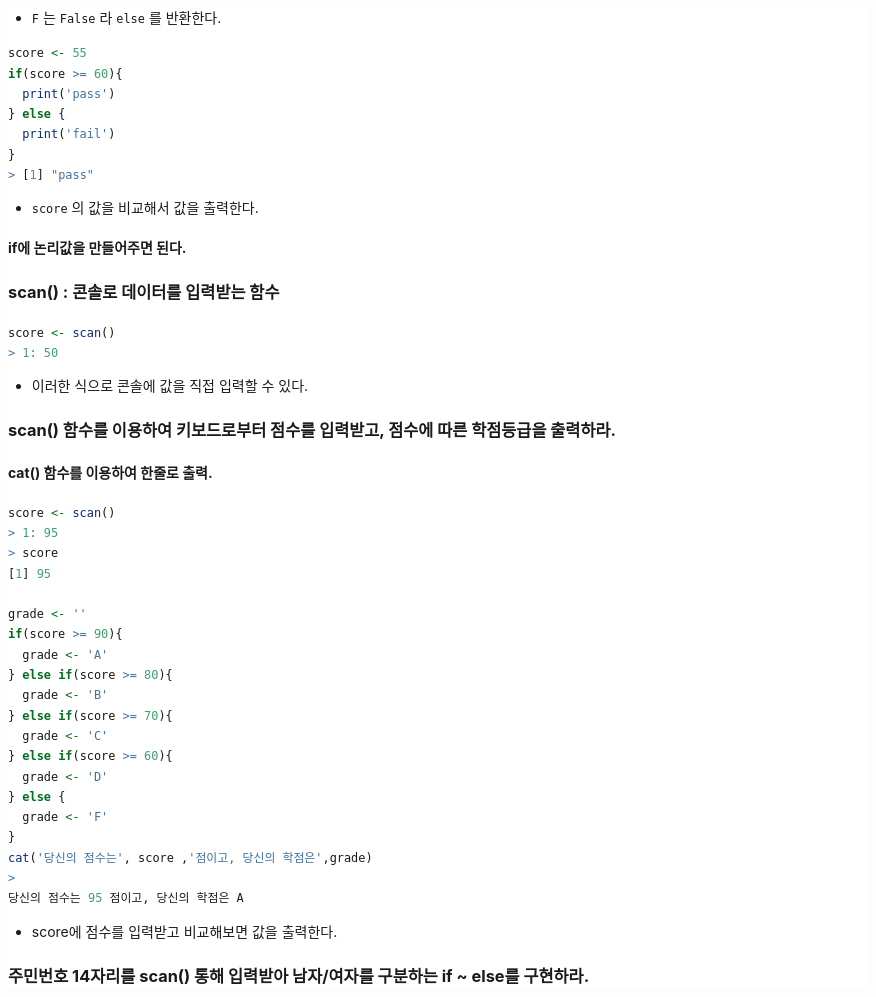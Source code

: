 - `F` 는 `False` 라 `else` 를 반환한다.

```R
score <- 55
if(score >= 60){
  print('pass')
} else {
  print('fail')
}
> [1] "pass"
```

- `score` 의 값을 비교해서 값을 출력한다.

#### if에 논리값을 만들어주면 된다. 

### scan() : 콘솔로 데이터를 입력받는 함수

```R
score <- scan() 
> 1: 50
```

- 이러한 식으로 콘솔에 값을 직접 입력할 수 있다.

### scan() 함수를 이용하여 키보드로부터 점수를 입력받고, 점수에 따른 학점등급을 출력하라. 

#### cat() 함수를 이용하여 한줄로 출력.

```R
score <- scan()
> 1: 95
> score
[1] 95

grade <- ''
if(score >= 90){
  grade <- 'A'
} else if(score >= 80){
  grade <- 'B'
} else if(score >= 70){
  grade <- 'C'
} else if(score >= 60){
  grade <- 'D'
} else {
  grade <- 'F'
}
cat('당신의 점수는', score ,'점이고, 당신의 학점은',grade)
>
당신의 점수는 95 점이고, 당신의 학점은 A
```

- score에 점수를 입력받고 비교해보면 값을 출력한다.

### 주민번호 14자리를 scan() 통해 입력받아 남자/여자를 구분하는  if ~ else를 구현하라.
